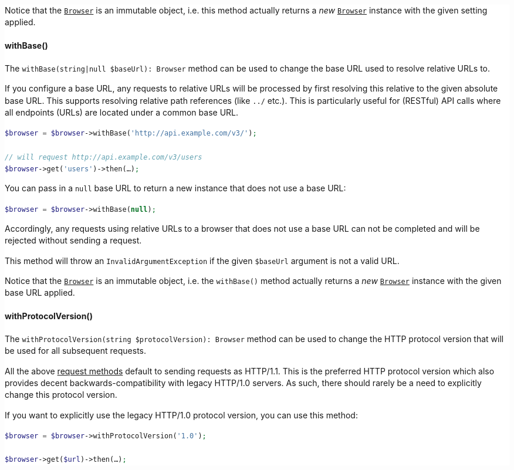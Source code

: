 Notice that the [`Browser`](#browser) is an immutable object, i.e. this
method actually returns a *new* [`Browser`](#browser) instance with the
given setting applied.

#### withBase()

The `withBase(string|null $baseUrl): Browser` method can be used to
change the base URL used to resolve relative URLs to.

If you configure a base URL, any requests to relative URLs will be
processed by first resolving this relative to the given absolute base
URL. This supports resolving relative path references (like `../` etc.).
This is particularly useful for (RESTful) API calls where all endpoints
(URLs) are located under a common base URL.

```php
$browser = $browser->withBase('http://api.example.com/v3/');

// will request http://api.example.com/v3/users
$browser->get('users')->then(…);
```

You can pass in a `null` base URL to return a new instance that does not
use a base URL:

```php
$browser = $browser->withBase(null);
```

Accordingly, any requests using relative URLs to a browser that does not
use a base URL can not be completed and will be rejected without sending
a request.

This method will throw an `InvalidArgumentException` if the given
`$baseUrl` argument is not a valid URL.

Notice that the [`Browser`](#browser) is an immutable object, i.e. the `withBase()` method
actually returns a *new* [`Browser`](#browser) instance with the given base URL applied.

#### withProtocolVersion()

The `withProtocolVersion(string $protocolVersion): Browser` method can be used to
change the HTTP protocol version that will be used for all subsequent requests.

All the above [request methods](#request-methods) default to sending
requests as HTTP/1.1. This is the preferred HTTP protocol version which
also provides decent backwards-compatibility with legacy HTTP/1.0
servers. As such, there should rarely be a need to explicitly change this
protocol version.

If you want to explicitly use the legacy HTTP/1.0 protocol version, you
can use this method:

```php
$browser = $browser->withProtocolVersion('1.0');

$browser->get($url)->then(…);
```
